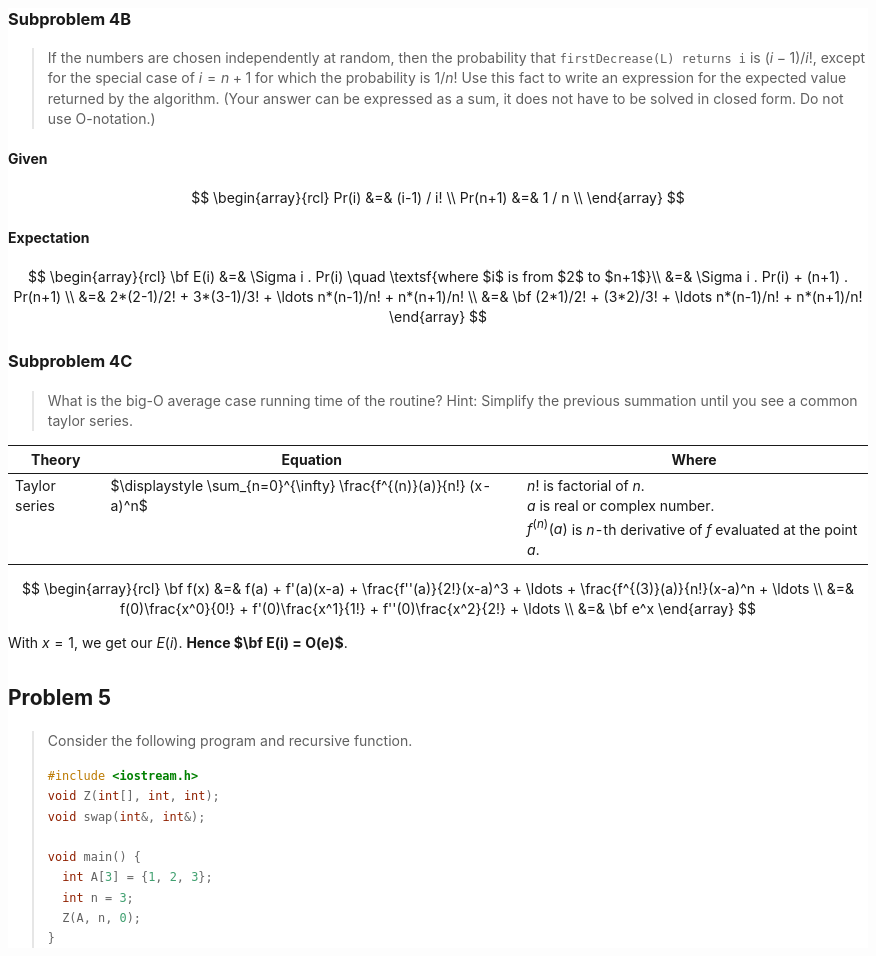 ### Subproblem 4B

> If the numbers are chosen independently at random, then the probability
  that `firstDecrease(L) returns i` is $(i-1)/i!$, except for the special case
  of $i = n+1$ for which the probability is $1/n!$ Use this fact to write an
  expression for the expected value returned by the algorithm. (Your answer can
  be expressed as a sum, it does not have to be solved in closed form. Do not
  use O-notation.)

#### Given

$$
\begin{array}{rcl}
  Pr(i) &=& (i-1) / i! \\
  Pr(n+1) &=& 1 / n \\
\end{array}
$$

#### Expectation

$$
\begin{array}{rcl}
  \bf E(i) &=& \Sigma i . Pr(i) \quad \textsf{where $i$ is from $2$ to $n+1$}\\
  &=& \Sigma i . Pr(i) + (n+1) . Pr(n+1) \\
  &=& 2*(2-1)/2! + 3*(3-1)/3! + \ldots n*(n-1)/n! + n*(n+1)/n! \\
  &=& \bf (2*1)/2! + (3*2)/3! + \ldots n*(n-1)/n! + n*(n+1)/n!
\end{array}
$$

### Subproblem 4C

> What is the big-O average case running time of the routine? Hint: Simplify
  the previous summation until you see a common taylor series.

| Theory | Equation | Where |
| --- | --- | --- |
| Taylor series | $\displaystyle \sum_{n=0}^{\infty} \frac{f^{(n)}(a)}{n!} (x-a)^n$ | $n!$ is factorial of $n$.<br>$a$ is real or complex number.<br>$f^{(n)}(a)$ is $n$-th derivative of $f$ evaluated at the point $a$. |

$$
\begin{array}{rcl}
  \bf f(x) &=& f(a) + f'(a)(x-a) + \frac{f''(a)}{2!}(x-a)^3 + \ldots +
    \frac{f^{(3)}(a)}{n!}(x-a)^n + \ldots \\
  &=& f(0)\frac{x^0}{0!} + f'(0)\frac{x^1}{1!} + f''(0)\frac{x^2}{2!} +
    \ldots \\
  &=& \bf e^x
\end{array}
$$

With $x=1$, we get our $E(i)$. **Hence $\bf E(i) = O(e)$**.

## Problem 5

> Consider the following program and recursive function.
>
> ```c
> #include <iostream.h>
> void Z(int[], int, int);
> void swap(int&, int&);
>
> void main() {
>   int A[3] = {1, 2, 3};
>   int n = 3;
>   Z(A, n, 0);
> }
>